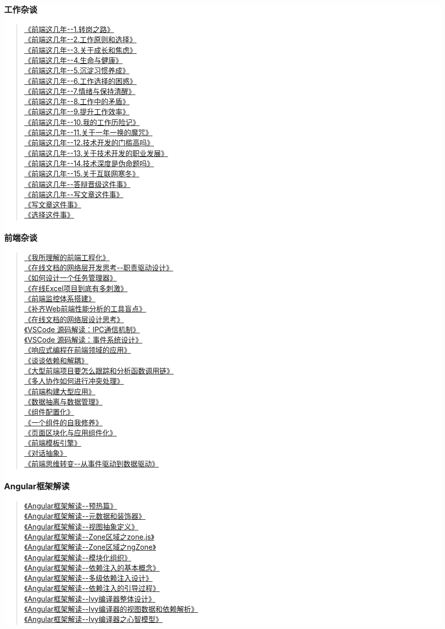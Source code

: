 ### 工作杂谈    
> [《前端这几年--1.转岗之路》](https://godbasin.github.io/2019/04/13/about-front-end-1-begin-in/)   
> [《前端这几年--2.工作原则和选择》](https://godbasin.github.io/2019/06/30/about-front-end-2-principle/)   
> [《前端这几年--3.关于成长和焦虑》](https://godbasin.github.io/2019/10/13/about-front-end-3-growth/)   
> [《前端这几年--4.生命与健康》](https://godbasin.github.io/2019/11/30/about-front-end-4-health/)   
> [《前端这几年--5.沉淀习惯养成》](https://godbasin.github.io/2020/03/22/about-front-end-5/)   
> [《前端这几年--6.工作选择的困惑》](https://godbasin.github.io/2020/03/29/about-front-end-6/)   
> [《前端这几年--7.情绪与保持清醒》](https://godbasin.github.io/2020/04/05/about-front-end-7/)   
> [《前端这几年--8.工作中的矛盾》](https://godbasin.github.io/2020/04/18/about-front-end-8/)   
> [《前端这几年--9.提升工作效率》](https://godbasin.github.io/2020/08/30/about-front-end-9/)   
> [《前端这几年--10.我的工作历险记》](https://godbasin.github.io/2020/08/30/about-front-end-10/)   
> [《前端这几年--11.关于一年一换的魔咒》](https://godbasin.github.io/2021/10/10/about-front-end-11/)   
> [《前端这几年--12.技术开发的门槛高吗》](https://godbasin.github.io/2021/11/12/about-front-end-12/)   
> [《前端这几年--13.关于技术开发的职业发展》](https://godbasin.github.io/2021/11/28/about-front-end-13/)   
> [《前端这几年--14.技术深度是伪命题吗》](https://godbasin.github.io/2021/12/12/about-front-end-14/)   
> [《前端这几年--15.关于互联网寒冬》](https://godbasin.github.io/2022/09/17/about-front-end-15/)   
> [《前端这几年--答辩晋级这件事》](https://godbasin.github.io/2022/02/27/about-updating/)   
> [《前端这几年--写文章这件事》](https://godbasin.github.io/2021/01/10/about-writing/)   
> [《写文章这件事》](https://godbasin.github.io/2019/03/10/work-2-article/)   
> [《选择这件事》](https://godbasin.github.io/2018/12/16/work-1-choice/)   

### 前端杂谈    
> [《我所理解的前端工程化》](https://godbasin.github.io/2022/02/07/front-end-engineering/)   
> [《在线文档的网络层开发思考--职责驱动设计》](https://godbasin.github.io/2021/01/23/network-design-responsibility-driven-design/)   
> [《如何设计一个任务管理器》](https://godbasin.github.io/2020/11/01/task-runner-design/)   
> [《在线Excel项目到底有多刺激》](https://godbasin.github.io/2020/10/10/why-spreadsheet-app-excited/)   
> [《前端监控体系搭建》](https://godbasin.github.io/2020/10/07/monitor-and-report/)   
> [《补齐Web前端性能分析的工具盲点》](https://godbasin.github.io/2020/08/29/front-end-performance-analyze/)   
> [《在线文档的网络层设计思考》](https://godbasin.github.io/2020/08/23/online-doc-network/)   
> [《VSCode 源码解读：IPC通信机制》](https://godbasin.github.io/2020/08/15/vscode-ipc/)   
> [《VSCode 源码解读：事件系统设计》](https://godbasin.github.io/2020/07/05/vscode-event/)   
> [《响应式编程在前端领域的应用》](https://godbasin.github.io/2020/07/04/reactive-programing/)   
> [《谈谈依赖和解耦》](https://godbasin.github.io/2020/06/26/module-seperate/)   
> [《大型前端项目要怎么跟踪和分析函数调用链》](https://godbasin.github.io/2020/06/21/trace-stash/)   
> [《多人协作如何进行冲突处理》](https://godbasin.github.io/2020/06/14/operation-transform/)   
> [《前端构建大型应用》](https://godbasin.github.io/2018/07/07/build-application/)   
> [《数据抽离与数据管理》](https://godbasin.github.io/2018/06/17/component-communication-with-data-model/)   
> [《组件配置化》](https://godbasin.github.io/2018/06/09/component-with-configuration/)   
> [《一个组件的自我修养》](https://godbasin.github.io/2018/06/02/component-with-itself/)   
> [《页面区块化与应用组件化》](https://godbasin.github.io/2018/05/26/app-component-isolation/)   
> [《前端模板引擎》](https://godbasin.github.io/2017/10/21/template-engine/)   
> [《对话抽象》](https://godbasin.github.io/2017/10/14/dialogue-abstraction/)   
> [《前端思维转变--从事件驱动到数据驱动》](https://godbasin.github.io/2017/09/29/data-driven-or-event-driven/)      

### Angular框架解读 
> [《Angular框架解读--预热篇》](https://godbasin.github.io/2021/03/13/angular-design-0-prestart/)   
> [《Angular框架解读--元数据和装饰器》](https://godbasin.github.io/2021/03/27/angular-design-metadata/)    
> [《Angular框架解读--视图抽象定义》](https://godbasin.github.io/2021/04/05/angular-design-dom-define/)   
> [《Angular框架解读--Zone区域之zone.js》](https://godbasin.github.io/2021/05/01/angular-design-zonejs/)   
> [《Angular框架解读--Zone区域之ngZone》](https://godbasin.github.io/2021/05/30/angular-design-zone-ngzone/)   
> [《Angular框架解读--模块化组织》](https://godbasin.github.io/2021/06/13/angular-design-module/)   
> [《Angular框架解读--依赖注入的基本概念》](https://godbasin.github.io/2021/06/27/angular-design-di-1-basic-concepts/)   
> [《Angular框架解读--多级依赖注入设计》](https://godbasin.github.io/2021/07/11/angular-design-di-2-hierarchical-di/)   
> [《Angular框架解读--依赖注入的引导过程》](https://godbasin.github.io/2021/07/25/angular-design-di-3-bootstrap/)   
> [《Angular框架解读--Ivy编译器整体设计》](https://godbasin.github.io/2021/08/15/angular-design-ivy-0-design/)   
> [《Angular框架解读--Ivy编译器的视图数据和依赖解析》](https://godbasin.github.io/2021/09/19/angular-design-ivy-1-view-data-and-node-injector/)   
> [《Angular框架解读--Ivy编译器之心智模型》](https://godbasin.github.io/2021/11/06/angular-design-ivy-3-mental-model/)   